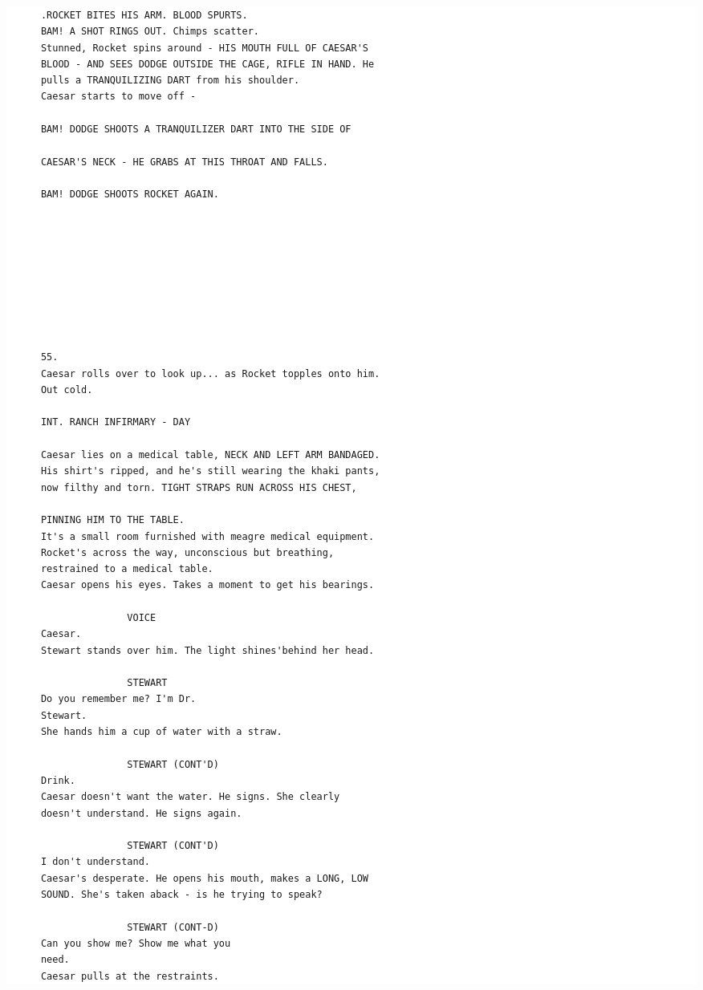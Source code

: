           .ROCKET BITES HIS ARM. BLOOD SPURTS.
          BAM! A SHOT RINGS OUT. Chimps scatter.
          Stunned, Rocket spins around - HIS MOUTH FULL OF CAESAR'S
          BLOOD - AND SEES DODGE OUTSIDE THE CAGE, RIFLE IN HAND. He
          pulls a TRANQUILIZING DART from his shoulder.
          Caesar starts to move off -

          BAM! DODGE SHOOTS A TRANQUILIZER DART INTO THE SIDE OF

          CAESAR'S NECK - HE GRABS AT THIS THROAT AND FALLS.

          BAM! DODGE SHOOTS ROCKET AGAIN.

                         

                         

                         

                         

          55.
          Caesar rolls over to look up... as Rocket topples onto him.
          Out cold.

          INT. RANCH INFIRMARY - DAY

          Caesar lies on a medical table, NECK AND LEFT ARM BANDAGED.
          His shirt's ripped, and he's still wearing the khaki pants,
          now filthy and torn. TIGHT STRAPS RUN ACROSS HIS CHEST,

          PINNING HIM TO THE TABLE.
          It's a small room furnished with meagre medical equipment.
          Rocket's across the way, unconscious but breathing,
          restrained to a medical table.
          Caesar opens his eyes. Takes a moment to get his bearings.

                         VOICE
          Caesar.
          Stewart stands over him. The light shines'behind her head.

                         STEWART
          Do you remember me? I'm Dr.
          Stewart.
          She hands him a cup of water with a straw.

                         STEWART (CONT'D)
          Drink.
          Caesar doesn't want the water. He signs. She clearly
          doesn't understand. He signs again.

                         STEWART (CONT'D)
          I don't understand.
          Caesar's desperate. He opens his mouth, makes a LONG, LOW
          SOUND. She's taken aback - is he trying to speak?

                         STEWART (CONT-D)
          Can you show me? Show me what you
          need.
          Caesar pulls at the restraints.
